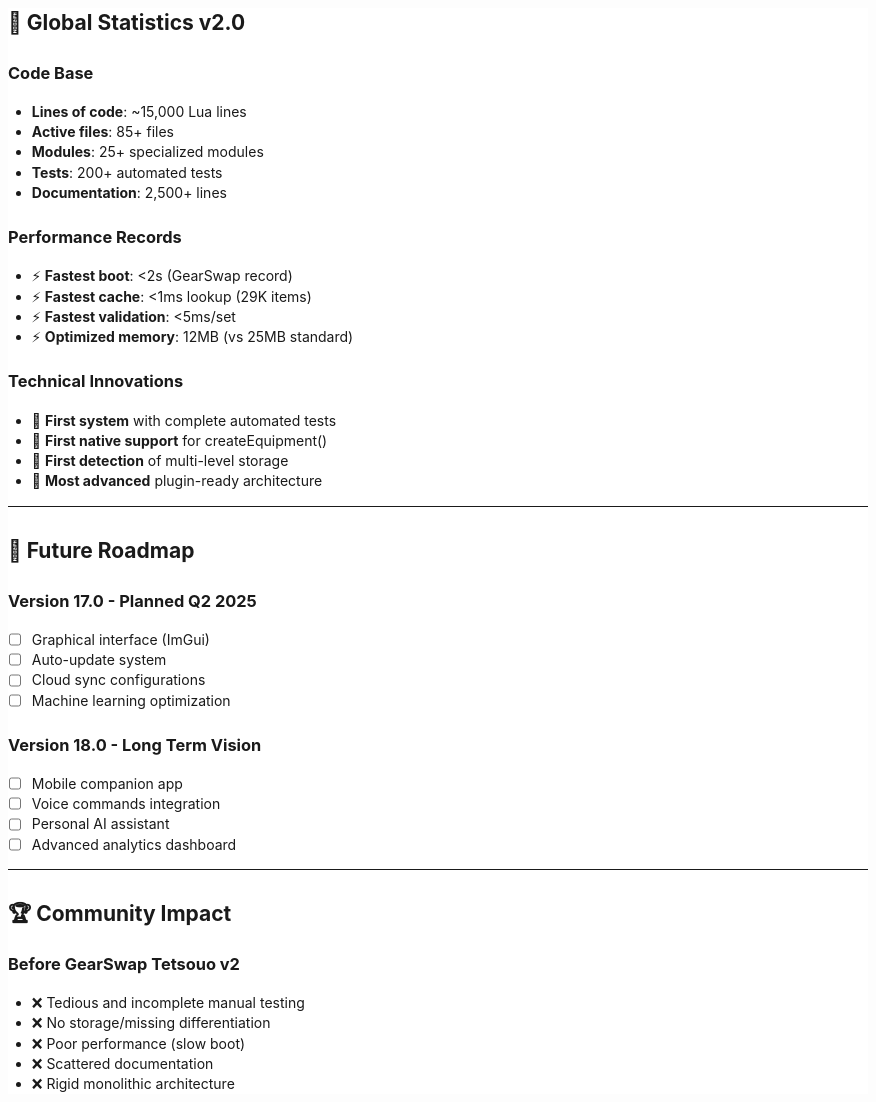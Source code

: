 
## 🎯 Global Statistics v2.0

### Code Base

- **Lines of code**: ~15,000 Lua lines
- **Active files**: 85+ files  
- **Modules**: 25+ specialized modules
- **Tests**: 200+ automated tests
- **Documentation**: 2,500+ lines

### Performance Records

- ⚡ **Fastest boot**: <2s (GearSwap record)
- ⚡ **Fastest cache**: <1ms lookup (29K items)
- ⚡ **Fastest validation**: <5ms/set
- ⚡ **Optimized memory**: 12MB (vs 25MB standard)

### Technical Innovations  

- 🥇 **First system** with complete automated tests
- 🥇 **First native support** for createEquipment()
- 🥇 **First detection** of multi-level storage  
- 🥇 **Most advanced** plugin-ready architecture

---

## 🔮 Future Roadmap

### Version 17.0 - Planned Q2 2025

- [ ] Graphical interface (ImGui)
- [ ] Auto-update system
- [ ] Cloud sync configurations
- [ ] Machine learning optimization

### Version 18.0 - Long Term Vision

- [ ] Mobile companion app
- [ ] Voice commands integration
- [ ] Personal AI assistant
- [ ] Advanced analytics dashboard

---

## 🏆 Community Impact

### Before GearSwap Tetsouo v2

- ❌ Tedious and incomplete manual testing
- ❌ No storage/missing differentiation  
- ❌ Poor performance (slow boot)
- ❌ Scattered documentation
- ❌ Rigid monolithic architecture
